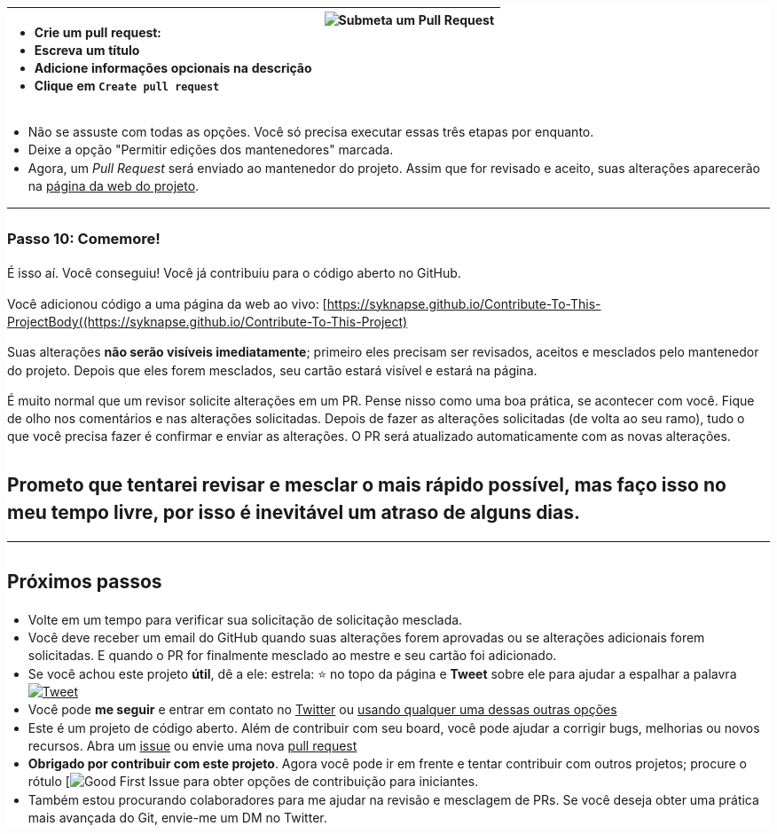 | <ul><li>Crie um pull request:</li><li>Escreva um título</li><li>Adicione informações opcionais na descrição</li><li>Clique em `Create pull request`</li></ul> | ![Submeta um Pull Request](/readme-only/pull-request-open.PNG "Click the green button. Don't be scared!") |
| :----------------------------------------------------------------------------------------------------------------------------------------------------- | -----------------------------------------------------------------------------------------------------: |


-   Não se assuste com todas as opções. Você só precisa executar essas três etapas por enquanto.
- Deixe a opção "Permitir edições dos mantenedores" marcada.
- Agora, um _Pull Request_ será enviado ao mantenedor do projeto. Assim que for revisado e aceito, suas alterações aparecerão na [página da web do projeto](https://syknapse.github.io/Contribute-To-This-Project 'Contribuir para esta página da web do projeto').
---

### Passo 10: Comemore!

É isso aí. Você conseguiu! Você já contribuiu para o código aberto no GitHub.

Você adicionou código a uma página da web ao vivo: [https://syknapse.github.io/Contribute-To-This-ProjectBody((https://syknapse.github.io/Contribute-To-This-Project)

Suas alterações **não serão visíveis imediatamente**; primeiro eles precisam ser revisados, aceitos e mesclados pelo mantenedor do projeto. Depois que eles forem mesclados, seu cartão estará visível e estará na página.

É muito normal que um revisor solicite alterações em um PR. Pense nisso como uma boa prática, se acontecer com você. Fique de olho nos comentários e nas alterações solicitadas. Depois de fazer as alterações solicitadas (de volta ao seu ramo), tudo o que você precisa fazer é confirmar e enviar as alterações. O PR será atualizado automaticamente com as novas alterações.

Prometo que tentarei revisar e mesclar o mais rápido possível, mas faço isso no meu tempo livre, por isso é inevitável um atraso de alguns dias.
---

---

## Próximos passos

-  Volte em um tempo para verificar sua solicitação de solicitação mesclada.
-  Você deve receber um email do GitHub quando suas alterações forem aprovadas ou se alterações adicionais forem solicitadas. E quando o PR for finalmente mesclado ao mestre e seu cartão foi adicionado.
-  Se você achou este projeto **útil**, dê a ele: estrela: ⭐ no topo da página e **Tweet** sobre ele para ajudar a espalhar a palavra [![Tweet](https://img.shields.io/twitter/url/http/shields.io.svg?style=social)](https://twitter.com/intent/tweet?text=Contribute%20To%20This%20Project.%20An%20easy%20project%20for%20first-time%20contributors,%20with%20a%20full%20tutorial.%20By%20@Syknapse&url=https://github.com/Syknapse/Contribute-To-This-Project&hashtags=100DaysofCode 'Tweet this project')
-  Você pode **me seguir** e entrar em contato no [Twitter](https://twitter.com/Syknapse '@Syknapse') ou [usando qualquer uma dessas outras opções](https://syknapse.github.io/Syk-Houdeib/#contact 'A minha secção de contactos | Portfólio')
-  Este é um projeto de código aberto. Além de contribuir com seu board, você pode ajudar a corrigir bugs, melhorias ou novos recursos. Abra um [issue](https://help.github.com/articles/creating-an-issue/ 'Como dominar problemas | Guias do GitHub') ou envie uma nova [pull request](https://help.github.com/articles/creating-a-pull-request-from-a-fork/ 'Criando uma solicitação pull de uma bifurcação | Ajuda do GitHub')
-  **Obrigado por contribuir com este projeto**. Agora você pode ir em frente e tentar contribuir com outros projetos; procure o rótulo [![Good First Issue](https://user-images.githubusercontent.com/29199184/33852733-e23b7070-debb-11e7-907b-4e7a03aad436.png) para obter opções de contribuição para iniciantes.
-  Também estou procurando colaboradores para me ajudar na revisão e mesclagem de PRs. Se você deseja obter uma prática mais avançada do Git, envie-me um DM no Twitter.
